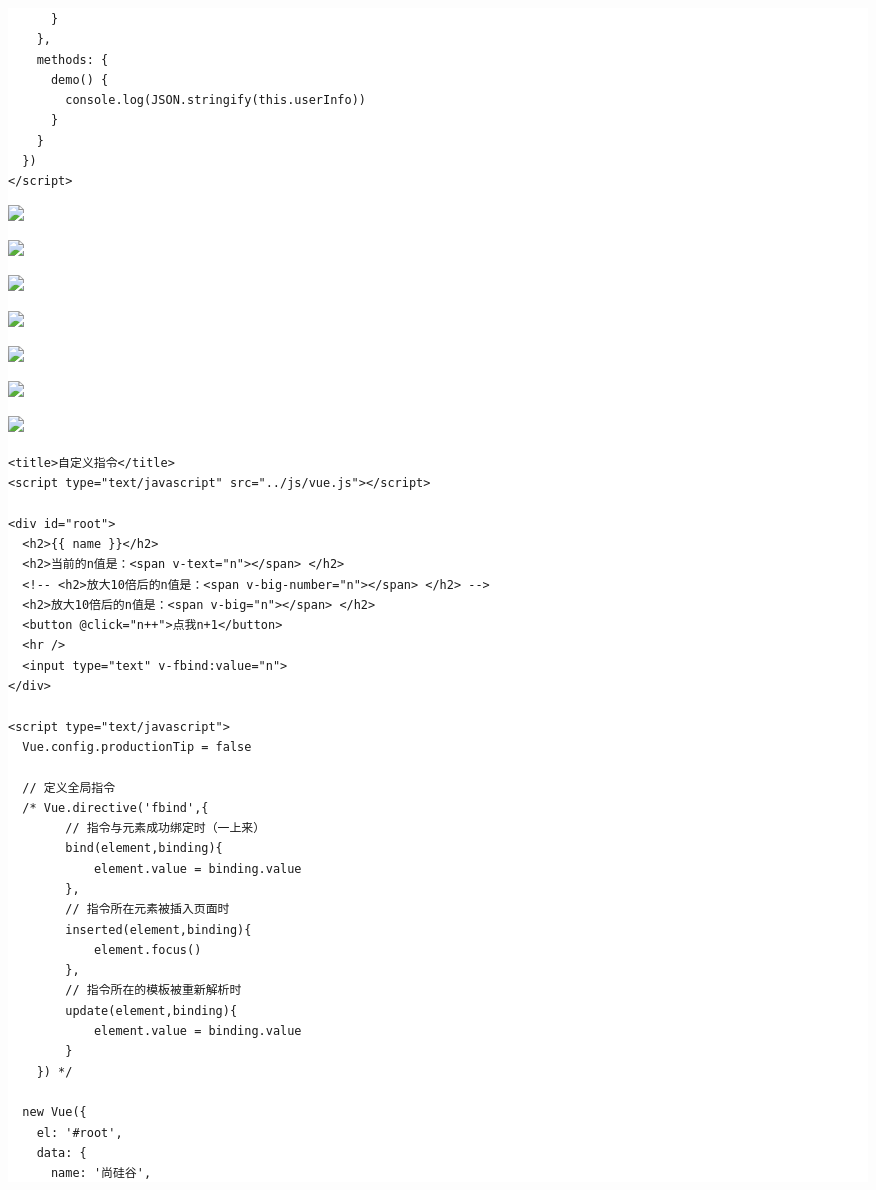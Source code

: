 ```
      }
    },
    methods: {
      demo() {
        console.log(JSON.stringify(this.userInfo))
      }
    }
  })
</script>
```

![](https://gitee.com/hxc8/images7/raw/master/img/202407190741485.jpg)

![](https://gitee.com/hxc8/images7/raw/master/img/202407190741239.jpg)

![](https://gitee.com/hxc8/images7/raw/master/img/202407190741600.jpg)

![](https://gitee.com/hxc8/images7/raw/master/img/202407190741828.jpg)

![](https://gitee.com/hxc8/images7/raw/master/img/202407190742343.jpg)

![](https://gitee.com/hxc8/images7/raw/master/img/202407190742374.jpg)

![](https://gitee.com/hxc8/images7/raw/master/img/202407190742415.jpg)

```
<title>自定义指令</title>
<script type="text/javascript" src="../js/vue.js"></script>

<div id="root">
  <h2>{{ name }}</h2>
  <h2>当前的n值是：<span v-text="n"></span> </h2>
  <!-- <h2>放大10倍后的n值是：<span v-big-number="n"></span> </h2> -->
  <h2>放大10倍后的n值是：<span v-big="n"></span> </h2>
  <button @click="n++">点我n+1</button>
  <hr />
  <input type="text" v-fbind:value="n">
</div>

<script type="text/javascript">
  Vue.config.productionTip = false

  // 定义全局指令
  /* Vue.directive('fbind',{
		// 指令与元素成功绑定时（一上来）
		bind(element,binding){
			element.value = binding.value
		},
		// 指令所在元素被插入页面时
		inserted(element,binding){
			element.focus()
		},
		// 指令所在的模板被重新解析时
		update(element,binding){
			element.value = binding.value
		}
	}) */

  new Vue({
    el: '#root',
    data: {
      name: '尚硅谷',
```